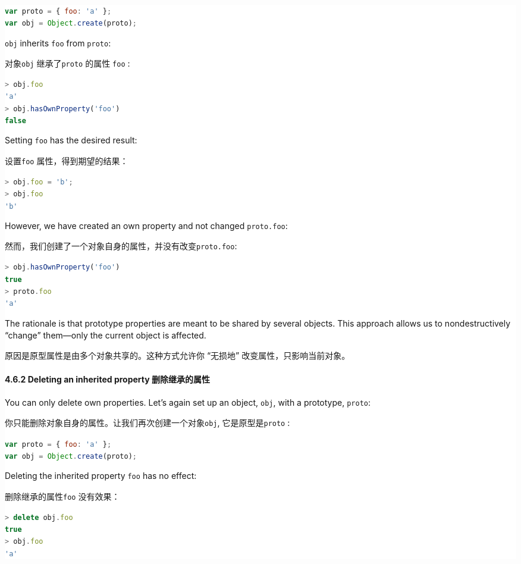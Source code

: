 ```javascript
var proto = { foo: 'a' };
var obj = Object.create(proto);
```

`obj` inherits `foo` from `proto`:

对象`obj`  继承了`proto` 的属性 `foo` :

```javascript
> obj.foo
'a'
> obj.hasOwnProperty('foo')
false
```

Setting `foo` has the desired result:

设置`foo` 属性，得到期望的结果：

```javascript
> obj.foo = 'b';
> obj.foo
'b'
```

However, we have created an own property and not changed `proto.foo`:

然而，我们创建了一个对象自身的属性，并没有改变`proto.foo`:

```javascript
> obj.hasOwnProperty('foo')
true
> proto.foo
'a'
```

The rationale is that prototype properties are meant to be shared by several objects. This approach allows us to nondestructively “change” them—only the current object is affected.

原因是原型属性是由多个对象共享的。这种方式允许你 “无损地” 改变属性，只影响当前对象。

#### 4.6.2 Deleting an inherited property 删除继承的属性

You can only delete own properties. Let’s again set up an object, `obj`, with a prototype, `proto`:

你只能删除对象自身的属性。让我们再次创建一个对象`obj`, 它是原型是`proto` :

```javascript
var proto = { foo: 'a' };
var obj = Object.create(proto);
```

Deleting the inherited property `foo` has no effect:

删除继承的属性`foo` 没有效果：

```javascript
> delete obj.foo
true
> obj.foo
'a'
```
